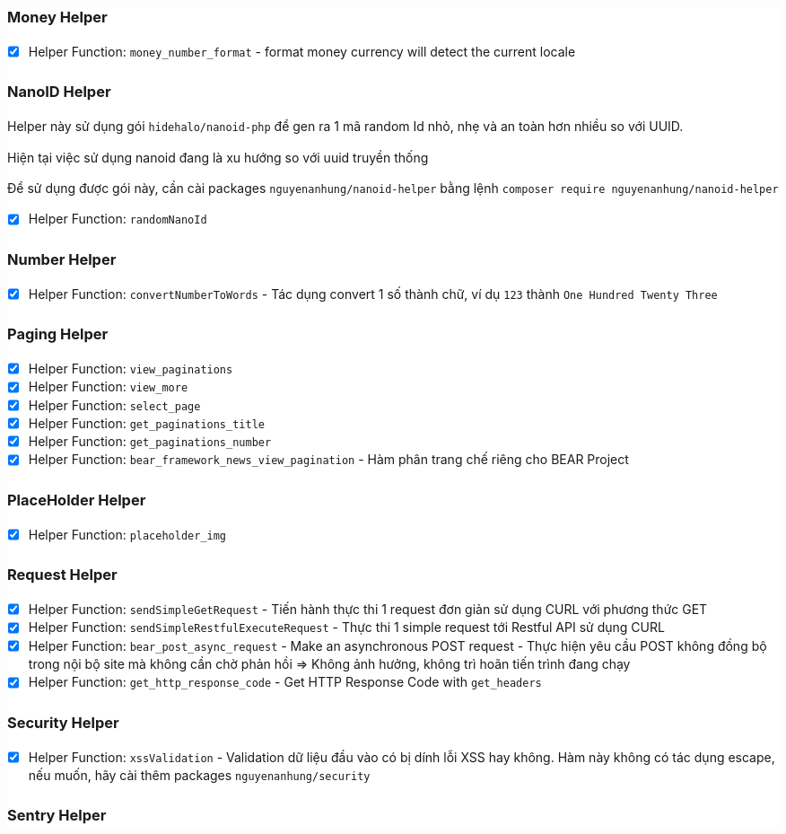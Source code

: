 ### Money Helper

- [x] Helper Function: `money_number_format` - format money currency will detect the current locale

### NanoID Helper

Helper này sử dụng gói `hidehalo/nanoid-php` để gen ra 1 mã random Id nhỏ, nhẹ và an toàn hơn nhiều so với UUID.

Hiện tại việc sử dụng nanoid đang là xu hướng so với uuid truyền thống

Để sử dụng được gói này, cần cài packages `nguyenanhung/nanoid-helper` bằng
lệnh `composer require nguyenanhung/nanoid-helper`

- [x] Helper Function: `randomNanoId`

### Number Helper

- [x] Helper Function: `convertNumberToWords` - Tác dụng convert 1 số thành chữ, ví dụ `123`
  thành `One Hundred Twenty Three`

### Paging Helper

- [x] Helper Function: `view_paginations`
- [x] Helper Function: `view_more`
- [x] Helper Function: `select_page`
- [x] Helper Function: `get_paginations_title`
- [x] Helper Function: `get_paginations_number`
- [x] Helper Function: `bear_framework_news_view_pagination` - Hàm phân trang chế riêng cho BEAR Project

### PlaceHolder Helper

- [x] Helper Function: `placeholder_img`

### Request Helper

- [x] Helper Function: `sendSimpleGetRequest` - Tiến hành thực thi 1 request đơn giản sử dụng CURL với phương thức GET
- [x] Helper Function: `sendSimpleRestfulExecuteRequest` - Thực thi 1 simple request tới Restful API sử dụng CURL
- [x] Helper Function: `bear_post_async_request` - Make an asynchronous POST request - Thực hiện yêu cầu POST không đồng
  bộ trong nội bộ site mà không cần chờ phản hồi => Không ảnh hưởng, không trì hoãn tiến trình đang chạy
- [x] Helper Function: `get_http_response_code` - Get HTTP Response Code with `get_headers`

### Security Helper

- [x] Helper Function: `xssValidation` - Validation dữ liệu đầu vào có bị dính lỗi XSS hay không. Hàm này không có tác
  dụng escape, nếu muốn, hãy cài thêm packages `nguyenanhung/security`

### Sentry Helper
